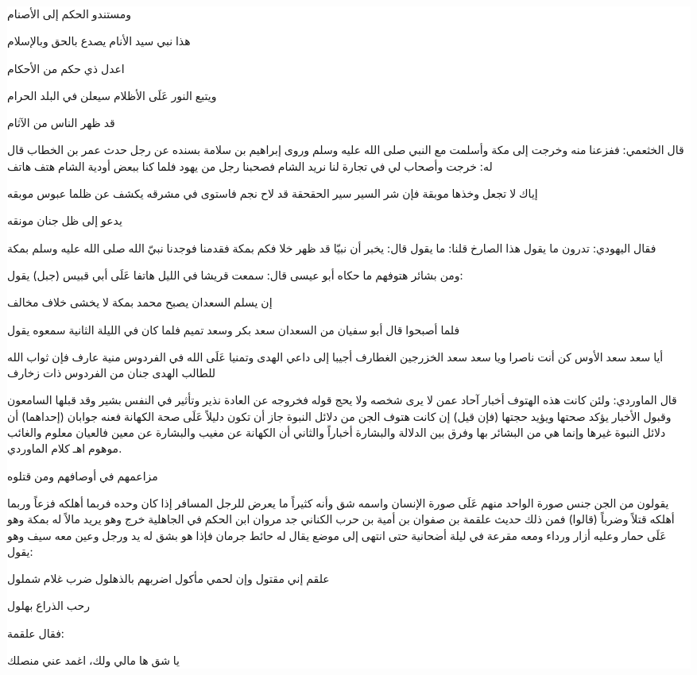  ومستندو الحكم إلى الأصنام 

 هذا نبي سيد الأنام  يصدع بالحق وبالإسلام 

 اعدل ذي حكم من الأحكام 

 ويتبع النور عَلَى الأظلام  سيعلن في البلد الحرام 

 قد ظهر الناس من الآثام 



 قال الخثعمي: ففزعنا منه وخرجت إلى مكة وأسلمت مع النبي صلى الله عليه وسلم وروى إبراهيم بن سلامة بسنده عن رجل حدث عمر بن الخطاب قال له: خرجت وأصحاب لي في تجارة لنا نريد الشام فصحبنا رجل من يهود فلما كنا ببعض أودية الشام هتف هاتف 

 إياك لا تجعل وخذها موبقة  فإن شر السير سير الحقحقة  قد لاح نجم فاستوى في مشرقه  يكشف عن ظلما عبوس موبقه 

 يدعو إلى ظل جنان مونقه 



 فقال اليهودي: تدرون ما يقول هذا الصارخ قلنا: ما يقول قال: يخبر أن نبيّا قد ظهر خلا فكم بمكة فقدمنا فوجدنا نبيّ الله صلى الله عليه وسلم بمكة 



 ومن بشائر هتوفهم ما حكاه أبو عيسى قال: سمعت قريشا في الليل هاتفا عَلَى أبي قبيس (جبل) يقول: 

 إن يسلم السعدان يصبح محمد  بمكة لا يخشى خلاف مخالف 

 فلما أصبحوا قال أبو سفيان من السعدان سعد بكر وسعد تميم فلما كان في الليلة الثانية سمعوه يقول 

 أيا سعد سعد الأوس كن أنت ناصرا  ويا سعد سعد الخزرجين الغطارف  أجيبا إلى داعي الهدى وتمنيا  عَلَى الله في الفردوس منية عارف  فإن ثواب الله للطالب الهدى  جنان من الفردوس ذات زخارف 

 قال الماوردي: ولئن كانت هذه الهتوف أخبار آحاد عمن لا يرى شخصه ولا يحج قوله فخروجه عن العادة نذير وتأثير في النفس بشير وقد قبلها السامعون وقبول الأخبار يؤكد صحتها ويؤيد حجتها (فإن قيل) إن كانت هتوف الجن من دلائل النبوة جاز أن تكون دليلاً   عَلَى صحة الكهانة فعنه جوابان (إحداهما) أن دلائل النبوة غيرها وإنما هي من البشائر بها وفرق بين الدلالة والبشارة أخباراً والثاني أن الكهانة عن مغيب والبشارة عن معين فالعيان معلوم والغائب موهوم اهـ كلام الماوردي. 



 مزاعمهم في أوصافهم ومن قتلوه 



 يقولون من الجن جنس صورة الواحد منهم عَلَى صورة الإنسان واسمه شق وأنه كثيراً ما يعرض للرجل المسافر إذا كان وحده فربما أهلكه فزعاً وربما أهلكه قتلاً وضرباً (قالوا) فمن ذلك حديث علقمة بن صفوان بن أمية بن حرب الكناني جد مروان ابن الحكم في الجاهلية خرج وهو يريد مالاً له بمكة وهو عَلَى حمار وعليه أزار ورداء ومعه مقرعة في ليلة أضحانية حتى انتهى إلى موضع يقال له حائط جرمان فإذا هو بشق له يد ورجل وعين معه سيف وهو يقول: 

 علقم إني مقتول  وإن لحمي مأكول  اضربهم بالذهلول  ضرب غلام شملول 

 رحب الذراع بهلول 



 فقال علقمة: 

 يا شق ها مالي ولك،  اغمد عني منصلك 
